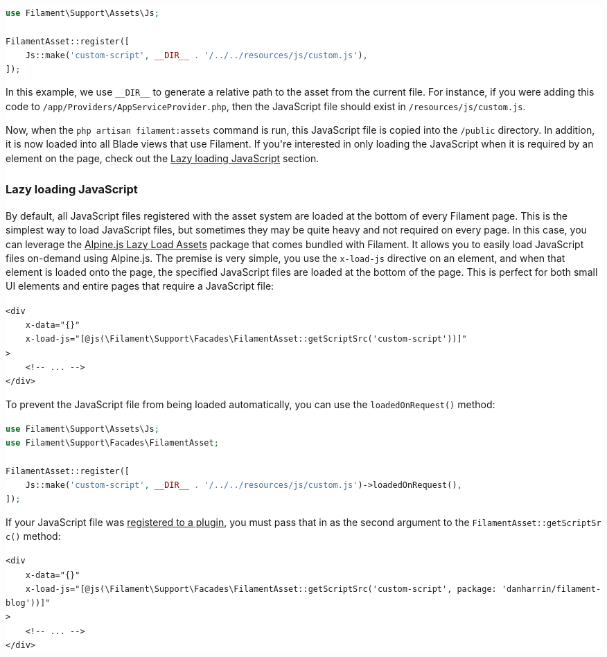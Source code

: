 ```php
use Filament\Support\Assets\Js;

FilamentAsset::register([
    Js::make('custom-script', __DIR__ . '/../../resources/js/custom.js'),
]);
```

In this example, we use `__DIR__` to generate a relative path to the asset from the current file. For instance, if you were adding this code to `/app/Providers/AppServiceProvider.php`, then the JavaScript file should exist in `/resources/js/custom.js`.

Now, when the `php artisan filament:assets` command is run, this JavaScript file is copied into the `/public` directory. In addition, it is now loaded into all Blade views that use Filament. If you're interested in only loading the JavaScript when it is required by an element on the page, check out the [Lazy loading JavaScript](#lazy-loading-javascript) section.

### Lazy loading JavaScript

By default, all JavaScript files registered with the asset system are loaded at the bottom of every Filament page. This is the simplest way to load JavaScript files, but sometimes they may be quite heavy and not required on every page. In this case, you can leverage the [Alpine.js Lazy Load Assets](https://github.com/tanthammar/alpine-lazy-load-assets) package that comes bundled with Filament. It allows you to easily load JavaScript files on-demand using Alpine.js. The premise is very simple, you use the `x-load-js` directive on an element, and when that element is loaded onto the page, the specified JavaScript files are loaded at the bottom of the page. This is perfect for both small UI elements and entire pages that require a JavaScript file:

```blade
<div
    x-data="{}"
    x-load-js="[@js(\Filament\Support\Facades\FilamentAsset::getScriptSrc('custom-script'))]"
>
    <!-- ... -->
</div>
```

To prevent the JavaScript file from being loaded automatically, you can use the `loadedOnRequest()` method:

```php
use Filament\Support\Assets\Js;
use Filament\Support\Facades\FilamentAsset;

FilamentAsset::register([
    Js::make('custom-script', __DIR__ . '/../../resources/js/custom.js')->loadedOnRequest(),
]);
```

If your JavaScript file was [registered to a plugin](#registering-assets-for-a-plugin), you must pass that in as the second argument to the `FilamentAsset::getScriptSrc()` method:

```blade
<div
    x-data="{}"
    x-load-js="[@js(\Filament\Support\Facades\FilamentAsset::getScriptSrc('custom-script', package: 'danharrin/filament-blog'))]"
>
    <!-- ... -->
</div>
```
